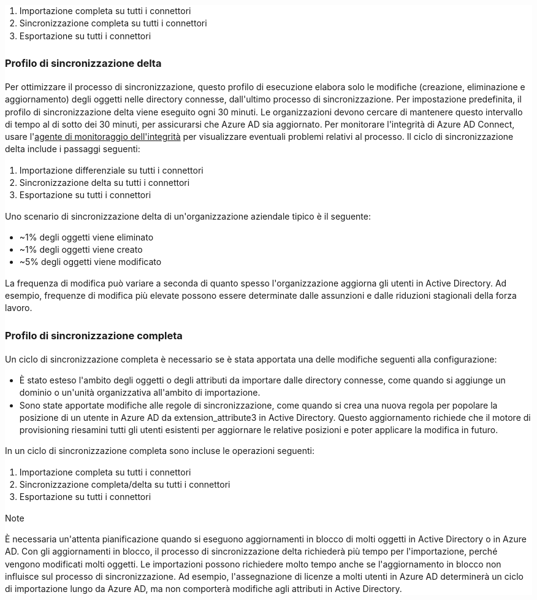 1. Importazione completa su tutti i connettori
2. Sincronizzazione completa su tutti i connettori
3. Esportazione su tutti i connettori

### <a name="delta-sync-profile"></a>Profilo di sincronizzazione delta

Per ottimizzare il processo di sincronizzazione, questo profilo di esecuzione elabora solo le modifiche (creazione, eliminazione e aggiornamento) degli oggetti nelle directory connesse, dall'ultimo processo di sincronizzazione. Per impostazione predefinita, il profilo di sincronizzazione delta viene eseguito ogni 30 minuti. Le organizzazioni devono cercare di mantenere questo intervallo di tempo al di sotto dei 30 minuti, per assicurarsi che Azure AD sia aggiornato. Per monitorare l'integrità di Azure AD Connect, usare l'[agente di monitoraggio dell'integrità](how-to-connect-health-sync.md) per visualizzare eventuali problemi relativi al processo. Il ciclo di sincronizzazione delta include i passaggi seguenti:

1. Importazione differenziale su tutti i connettori
2. Sincronizzazione delta su tutti i connettori
3. Esportazione su tutti i connettori

Uno scenario di sincronizzazione delta di un'organizzazione aziendale tipico è il seguente:

- ~1% degli oggetti viene eliminato
- ~1% degli oggetti viene creato
- ~5% degli oggetti viene modificato

La frequenza di modifica può variare a seconda di quanto spesso l'organizzazione aggiorna gli utenti in Active Directory. Ad esempio, frequenze di modifica più elevate possono essere determinate dalle assunzioni e dalle riduzioni stagionali della forza lavoro.

### <a name="full-sync-profile"></a>Profilo di sincronizzazione completa

Un ciclo di sincronizzazione completa è necessario se è stata apportata una delle modifiche seguenti alla configurazione:



- È stato esteso l'ambito degli oggetti o degli attributi da importare dalle directory connesse, come quando si aggiunge un dominio o un'unità organizzativa all'ambito di importazione.
- Sono state apportate modifiche alle regole di sincronizzazione, come quando si crea una nuova regola per popolare la posizione di un utente in Azure AD da extension_attribute3 in Active Directory. Questo aggiornamento richiede che il motore di provisioning riesamini tutti gli utenti esistenti per aggiornare le relative posizioni e poter applicare la modifica in futuro.

In un ciclo di sincronizzazione completa sono incluse le operazioni seguenti:

1. Importazione completa su tutti i connettori
2. Sincronizzazione completa/delta su tutti i connettori
3. Esportazione su tutti i connettori

> [!NOTE]
> È necessaria un'attenta pianificazione quando si eseguono aggiornamenti in blocco di molti oggetti in Active Directory o in Azure AD. Con gli aggiornamenti in blocco, il processo di sincronizzazione delta richiederà più tempo per l'importazione, perché vengono modificati molti oggetti. Le importazioni possono richiedere molto tempo anche se l'aggiornamento in blocco non influisce sul processo di sincronizzazione. Ad esempio, l'assegnazione di licenze a molti utenti in Azure AD determinerà un ciclo di importazione lungo da Azure AD, ma non comporterà modifiche agli attributi in Active Directory.
